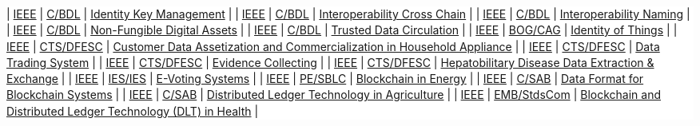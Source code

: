 | [IEEE](https://www.ieee.org)                                          | [C/BDL](https://sagroups.ieee.org/bdlsc)                                                                                       | [Identity Key Management](https://sagroups.ieee.org/3209)                                                                                                                           |
| [IEEE](https://www.ieee.org)                                          | [C/BDL](https://sagroups.ieee.org/bdlsc)                                                                                       | [Interoperability Cross Chain](https://standards.ieee.org/ieee/3204/10235)                                                                                                          |
| [IEEE](https://www.ieee.org)                                          | [C/BDL](https://sagroups.ieee.org/bdlsc)                                                                                       | [Interoperability Naming](https://sagroups.ieee.org/3203)                                                                                                                           |
| [IEEE](https://www.ieee.org)                                          | [C/BDL](https://sagroups.ieee.org/bdlsc)                                                                                       | [Non-Fungible Digital Assets](https://sagroups.ieee.org/3220)                                                                                                                       |
| [IEEE](https://www.ieee.org)                                          | [C/BDL](https://sagroups.ieee.org/bdlsc)                                                                                       | [Trusted Data Circulation](https://sagroups.ieee.org/3226)                                                                                                                          |
| [IEEE](https://www.ieee.org)                                          | [BOG/CAG](https://standards-dev21.ieee.org/about/bog/cag)                                                                      | [Identity of Things](https://sagroups.ieee.org/2958)                                                                                                                                |
| [IEEE](https://www.ieee.org)                                          | [CTS/DFESC](https://sagroups.ieee.org/cts-dfesc)                                                                               | [Customer Data Assetization and Commercialization in Household Appliance](https://sagroups.ieee.org/3803)                                                                           |
| [IEEE](https://www.ieee.org)                                          | [CTS/DFESC](https://sagroups.ieee.org/cts-dfesc)                                                                               | [Data Trading System](https://sagroups.ieee.org/3800)                                                                                                                               |
| [IEEE](https://www.ieee.org)                                          | [CTS/DFESC](https://sagroups.ieee.org/cts-dfesc)                                                                               | [Evidence Collecting](https://sagroups.ieee.org/ecwg)                                                                                                                               |
| [IEEE](https://www.ieee.org)                                          | [CTS/DFESC](https://sagroups.ieee.org/cts-dfesc)                                                                               | [Hepatobilitary Disease Data Extraction & Exchange](https://sagroups.ieee.org/3806)                                                                                                 |
| [IEEE](https://www.ieee.org)                                          | [IES/IES](https://standards-tc.ieee-ies.org)                                                                                   | [E-Voting Systems](https://sagroups.ieee.org/2418-11)                                                                                                                               |
| [IEEE](https://www.ieee.org)                                          | [PE/SBLC](https://cmte.ieee.org/pes-sblc/subcommittees)                                                                        | [Blockchain in Energy](https://sagroups.ieee.org/2418-5)                                                                                                                            |
| [IEEE](https://www.ieee.org)                                          | [C/SAB](https://sagroups.ieee.org/csabsc)                                                                                      | [Data Format for Blockchain Systems](https://sagroups.ieee.org/2418-2)                                                                                                              |
| [IEEE](https://www.ieee.org)                                          | [C/SAB](https://sagroups.ieee.org/csabsc)                                                                                      | [Distributed Ledger Technology in Agriculture](https://sagroups.ieee.org/2418-3)                                                                                                    |
| [IEEE](https://www.ieee.org)                                          | [EMB/StdsCom](https://www.embs.org/sc/emb-standards-working-groups-and-projects)                                               | [Blockchain and Distributed Ledger Technology (DLT) in Health](https://sagroups.ieee.org/2418-6)                                                                                    |